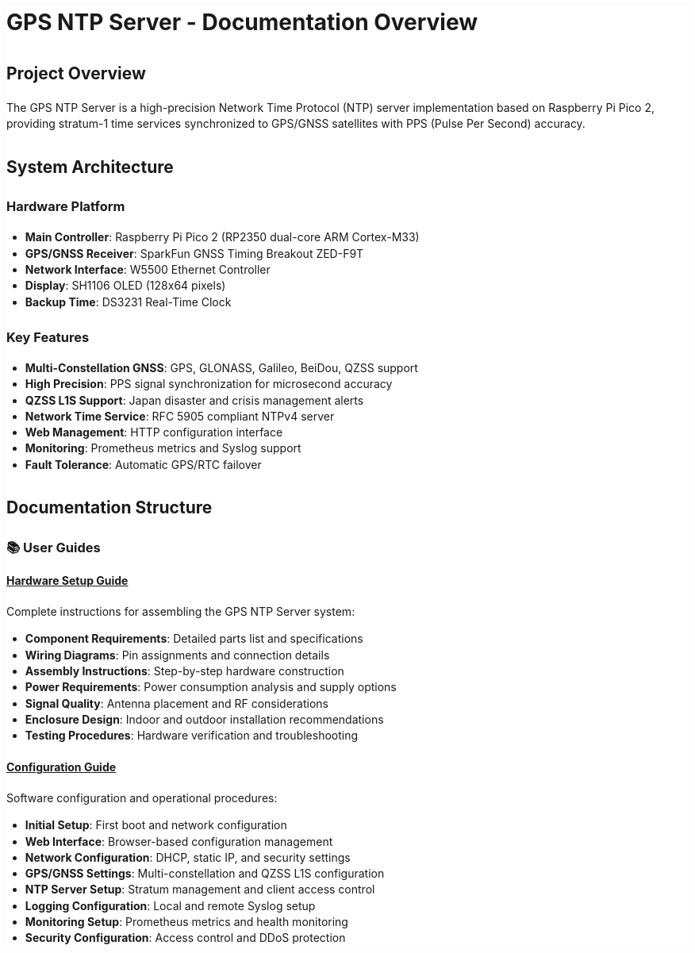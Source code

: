 # GPS NTP Server - Documentation Overview

## Project Overview

The GPS NTP Server is a high-precision Network Time Protocol (NTP) server implementation based on Raspberry Pi Pico 2, providing stratum-1 time services synchronized to GPS/GNSS satellites with PPS (Pulse Per Second) accuracy.

## System Architecture

### Hardware Platform
- **Main Controller**: Raspberry Pi Pico 2 (RP2350 dual-core ARM Cortex-M33)
- **GPS/GNSS Receiver**: SparkFun GNSS Timing Breakout ZED-F9T
- **Network Interface**: W5500 Ethernet Controller
- **Display**: SH1106 OLED (128x64 pixels)
- **Backup Time**: DS3231 Real-Time Clock

### Key Features
- **Multi-Constellation GNSS**: GPS, GLONASS, Galileo, BeiDou, QZSS support
- **High Precision**: PPS signal synchronization for microsecond accuracy
- **QZSS L1S Support**: Japan disaster and crisis management alerts
- **Network Time Service**: RFC 5905 compliant NTPv4 server
- **Web Management**: HTTP configuration interface
- **Monitoring**: Prometheus metrics and Syslog support
- **Fault Tolerance**: Automatic GPS/RTC failover

## Documentation Structure

### 📚 User Guides

#### [Hardware Setup Guide](HARDWARE_SETUP.md)
Complete instructions for assembling the GPS NTP Server system:
- **Component Requirements**: Detailed parts list and specifications
- **Wiring Diagrams**: Pin assignments and connection details
- **Assembly Instructions**: Step-by-step hardware construction
- **Power Requirements**: Power consumption analysis and supply options
- **Signal Quality**: Antenna placement and RF considerations
- **Enclosure Design**: Indoor and outdoor installation recommendations
- **Testing Procedures**: Hardware verification and troubleshooting

#### [Configuration Guide](CONFIGURATION.md)
Software configuration and operational procedures:
- **Initial Setup**: First boot and network configuration
- **Web Interface**: Browser-based configuration management
- **Network Configuration**: DHCP, static IP, and security settings
- **GPS/GNSS Settings**: Multi-constellation and QZSS L1S configuration
- **NTP Server Setup**: Stratum management and client access control
- **Logging Configuration**: Local and remote Syslog setup
- **Monitoring Setup**: Prometheus metrics and health monitoring
- **Security Configuration**: Access control and DDoS protection
